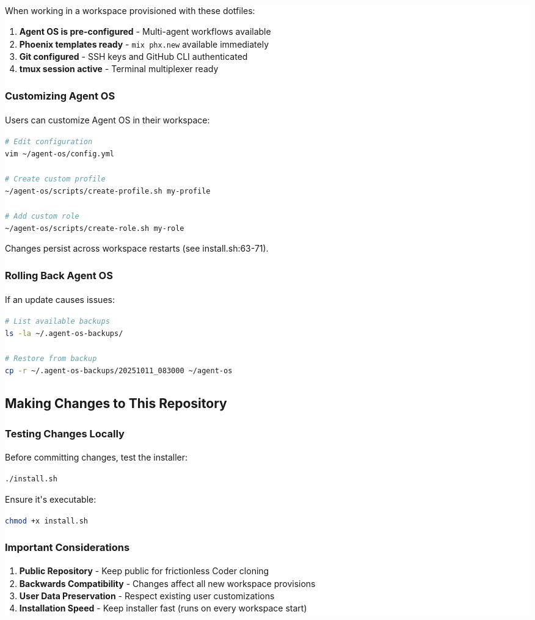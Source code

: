When working in a workspace provisioned with these dotfiles:

1. **Agent OS is pre-configured** - Multi-agent workflows available
2. **Phoenix templates ready** - `mix phx.new` available immediately
3. **Git configured** - SSH keys and GitHub CLI authenticated
4. **tmux session active** - Terminal multiplexer ready

### Customizing Agent OS

Users can customize Agent OS in their workspace:

```bash
# Edit configuration
vim ~/agent-os/config.yml

# Create custom profile
~/agent-os/scripts/create-profile.sh my-profile

# Add custom role
~/agent-os/scripts/create-role.sh my-role
```

Changes persist across workspace restarts (see install.sh:63-71).

### Rolling Back Agent OS

If an update causes issues:

```bash
# List available backups
ls -la ~/.agent-os-backups/

# Restore from backup
cp -r ~/.agent-os-backups/20251011_083000 ~/agent-os
```

## Making Changes to This Repository

### Testing Changes Locally

Before committing changes, test the installer:

```bash
./install.sh
```

Ensure it's executable:

```bash
chmod +x install.sh
```

### Important Considerations

1. **Public Repository** - Keep public for frictionless Coder cloning
2. **Backwards Compatibility** - Changes affect all new workspace provisions
3. **User Data Preservation** - Respect existing user customizations
4. **Installation Speed** - Keep installer fast (runs on every workspace start)
